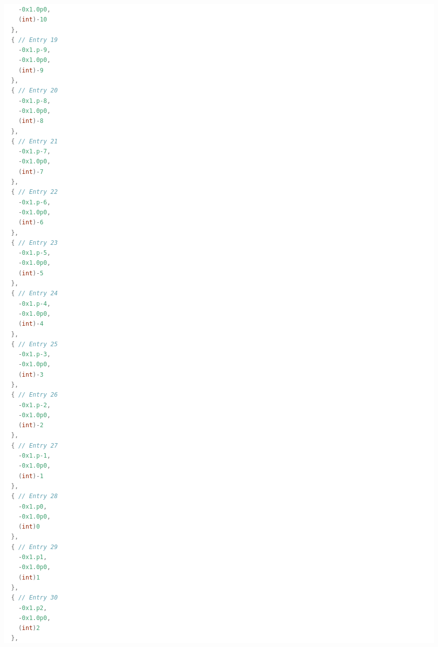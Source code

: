 ```c
    -0x1.0p0,
    (int)-10
  },
  { // Entry 19
    -0x1.p-9,
    -0x1.0p0,
    (int)-9
  },
  { // Entry 20
    -0x1.p-8,
    -0x1.0p0,
    (int)-8
  },
  { // Entry 21
    -0x1.p-7,
    -0x1.0p0,
    (int)-7
  },
  { // Entry 22
    -0x1.p-6,
    -0x1.0p0,
    (int)-6
  },
  { // Entry 23
    -0x1.p-5,
    -0x1.0p0,
    (int)-5
  },
  { // Entry 24
    -0x1.p-4,
    -0x1.0p0,
    (int)-4
  },
  { // Entry 25
    -0x1.p-3,
    -0x1.0p0,
    (int)-3
  },
  { // Entry 26
    -0x1.p-2,
    -0x1.0p0,
    (int)-2
  },
  { // Entry 27
    -0x1.p-1,
    -0x1.0p0,
    (int)-1
  },
  { // Entry 28
    -0x1.p0,
    -0x1.0p0,
    (int)0
  },
  { // Entry 29
    -0x1.p1,
    -0x1.0p0,
    (int)1
  },
  { // Entry 30
    -0x1.p2,
    -0x1.0p0,
    (int)2
  },
```